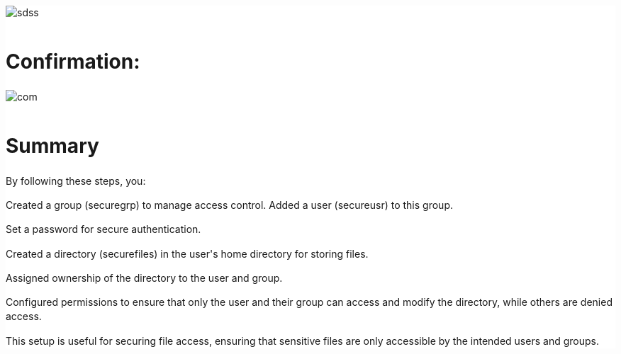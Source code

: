 <img width="378" alt="sdss" src="https://github.com/user-attachments/assets/00018d61-4fbe-4f9e-9913-533727e589b0">

# Confirmation:

<img width="378" alt="com" src="https://github.com/user-attachments/assets/34a6d1ff-d3a5-4a79-91f1-4ecb84b8be90">



# Summary

By following these steps, you:

Created a group (securegrp) to manage access control.
Added a user (secureusr) to this group.

Set a password for secure authentication.

Created a directory (securefiles) in the user's home directory for storing files.

Assigned ownership of the directory to the user and group.

Configured permissions to ensure that only the user and their group can access and modify the directory, while others are denied access.

This setup is useful for securing file access, ensuring that sensitive files are only accessible by the intended users and groups.

